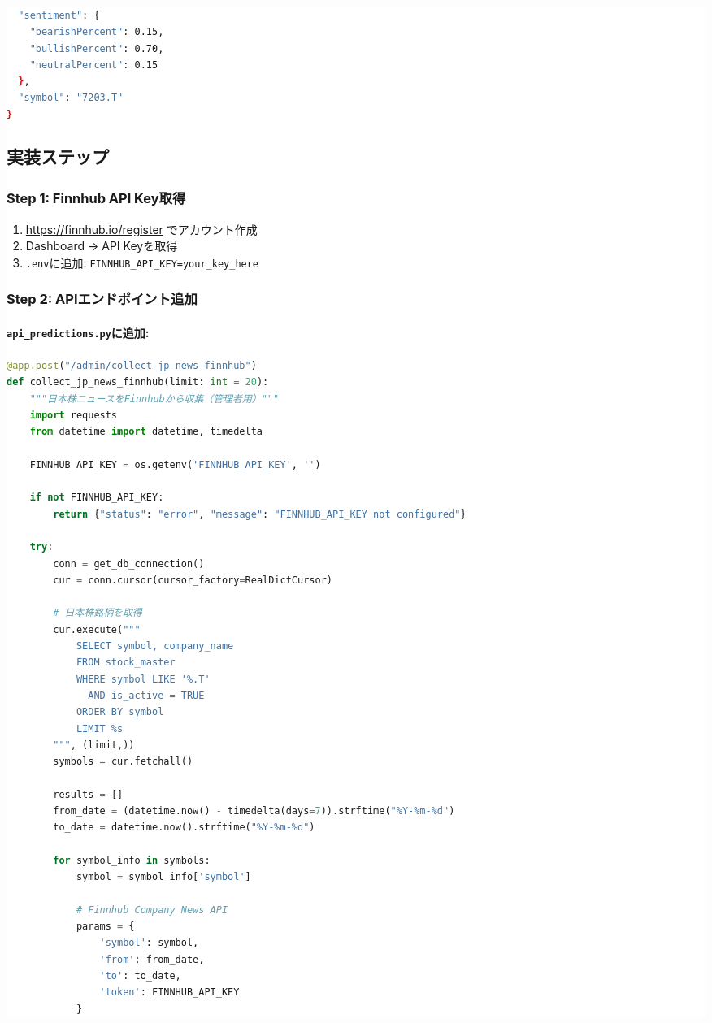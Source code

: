 ```bash
  "sentiment": {
    "bearishPercent": 0.15,
    "bullishPercent": 0.70,
    "neutralPercent": 0.15
  },
  "symbol": "7203.T"
}
```

## 実装ステップ

### Step 1: Finnhub API Key取得
1. https://finnhub.io/register でアカウント作成
2. Dashboard → API Keyを取得
3. `.env`に追加: `FINNHUB_API_KEY=your_key_here`

### Step 2: APIエンドポイント追加

#### `api_predictions.py`に追加:

```python
@app.post("/admin/collect-jp-news-finnhub")
def collect_jp_news_finnhub(limit: int = 20):
    """日本株ニュースをFinnhubから収集（管理者用）"""
    import requests
    from datetime import datetime, timedelta

    FINNHUB_API_KEY = os.getenv('FINNHUB_API_KEY', '')

    if not FINNHUB_API_KEY:
        return {"status": "error", "message": "FINNHUB_API_KEY not configured"}

    try:
        conn = get_db_connection()
        cur = conn.cursor(cursor_factory=RealDictCursor)

        # 日本株銘柄を取得
        cur.execute("""
            SELECT symbol, company_name
            FROM stock_master
            WHERE symbol LIKE '%.T'
              AND is_active = TRUE
            ORDER BY symbol
            LIMIT %s
        """, (limit,))
        symbols = cur.fetchall()

        results = []
        from_date = (datetime.now() - timedelta(days=7)).strftime("%Y-%m-%d")
        to_date = datetime.now().strftime("%Y-%m-%d")

        for symbol_info in symbols:
            symbol = symbol_info['symbol']

            # Finnhub Company News API
            params = {
                'symbol': symbol,
                'from': from_date,
                'to': to_date,
                'token': FINNHUB_API_KEY
            }

```